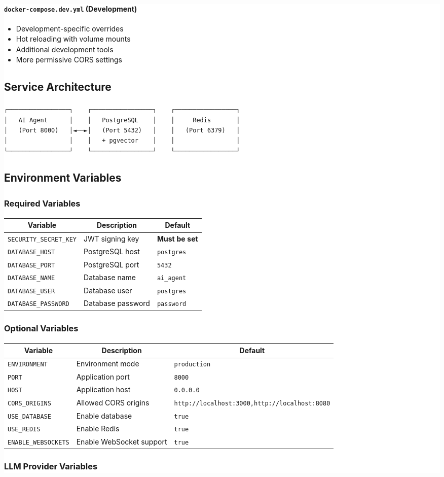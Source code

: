 #### `docker-compose.dev.yml` (Development)
- Development-specific overrides
- Hot reloading with volume mounts
- Additional development tools
- More permissive CORS settings

## Service Architecture

```
┌─────────────────┐    ┌─────────────────┐    ┌─────────────────┐
│   AI Agent      │    │   PostgreSQL    │    │     Redis       │
│   (Port 8000)   │◄──►│   (Port 5432)   │    │   (Port 6379)   │
│                 │    │   + pgvector    │    │                 │
└─────────────────┘    └─────────────────┘    └─────────────────┘
```

## Environment Variables

### Required Variables

| Variable | Description | Default |
|----------|-------------|---------|
| `SECURITY_SECRET_KEY` | JWT signing key | **Must be set** |
| `DATABASE_HOST` | PostgreSQL host | `postgres` |
| `DATABASE_PORT` | PostgreSQL port | `5432` |
| `DATABASE_NAME` | Database name | `ai_agent` |
| `DATABASE_USER` | Database user | `postgres` |
| `DATABASE_PASSWORD` | Database password | `password` |

### Optional Variables

| Variable | Description | Default |
|----------|-------------|---------|
| `ENVIRONMENT` | Environment mode | `production` |
| `PORT` | Application port | `8000` |
| `HOST` | Application host | `0.0.0.0` |
| `CORS_ORIGINS` | Allowed CORS origins | `http://localhost:3000,http://localhost:8080` |
| `USE_DATABASE` | Enable database | `true` |
| `USE_REDIS` | Enable Redis | `true` |
| `ENABLE_WEBSOCKETS` | Enable WebSocket support | `true` |

### LLM Provider Variables

